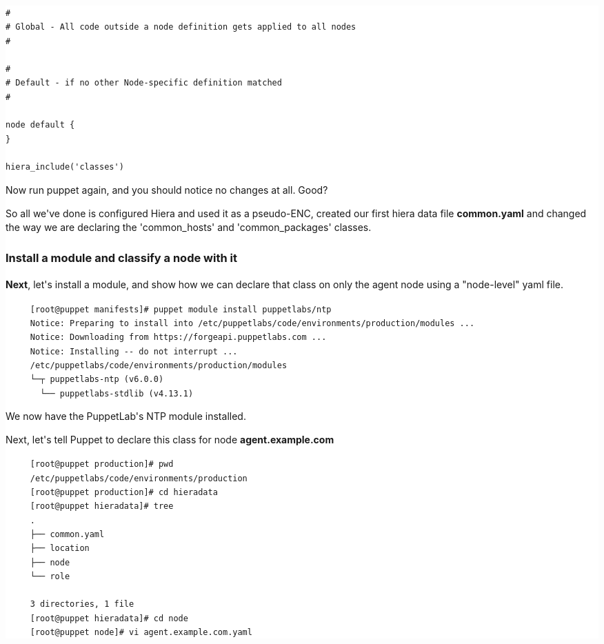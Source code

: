 
```puppet
#
# Global - All code outside a node definition gets applied to all nodes
#

#
# Default - if no other Node-specific definition matched
#

node default {
}

hiera_include('classes')
```

Now run puppet again, and you should notice no changes at all.  Good?

So all we've done is configured Hiera and used it as a pseudo-ENC, created our first hiera data file **common.yaml** and changed the way we are declaring the 'common_hosts' and 'common_packages' classes.

### Install a module and classify a node with it

**Next**, let's install a module, and show how we can declare that class on only the agent node using a "node-level" yaml file.

```
     [root@puppet manifests]# puppet module install puppetlabs/ntp
     Notice: Preparing to install into /etc/puppetlabs/code/environments/production/modules ...
     Notice: Downloading from https://forgeapi.puppetlabs.com ...
     Notice: Installing -- do not interrupt ...
     /etc/puppetlabs/code/environments/production/modules
     └─┬ puppetlabs-ntp (v6.0.0)
       └── puppetlabs-stdlib (v4.13.1)

```

We now have the PuppetLab's NTP module installed.

Next, let's tell Puppet to declare this class for node **agent.example.com**


```
     [root@puppet production]# pwd
     /etc/puppetlabs/code/environments/production
     [root@puppet production]# cd hieradata
     [root@puppet hieradata]# tree
     .
     ├── common.yaml
     ├── location
     ├── node
     └── role

     3 directories, 1 file
     [root@puppet hieradata]# cd node
     [root@puppet node]# vi agent.example.com.yaml
```

